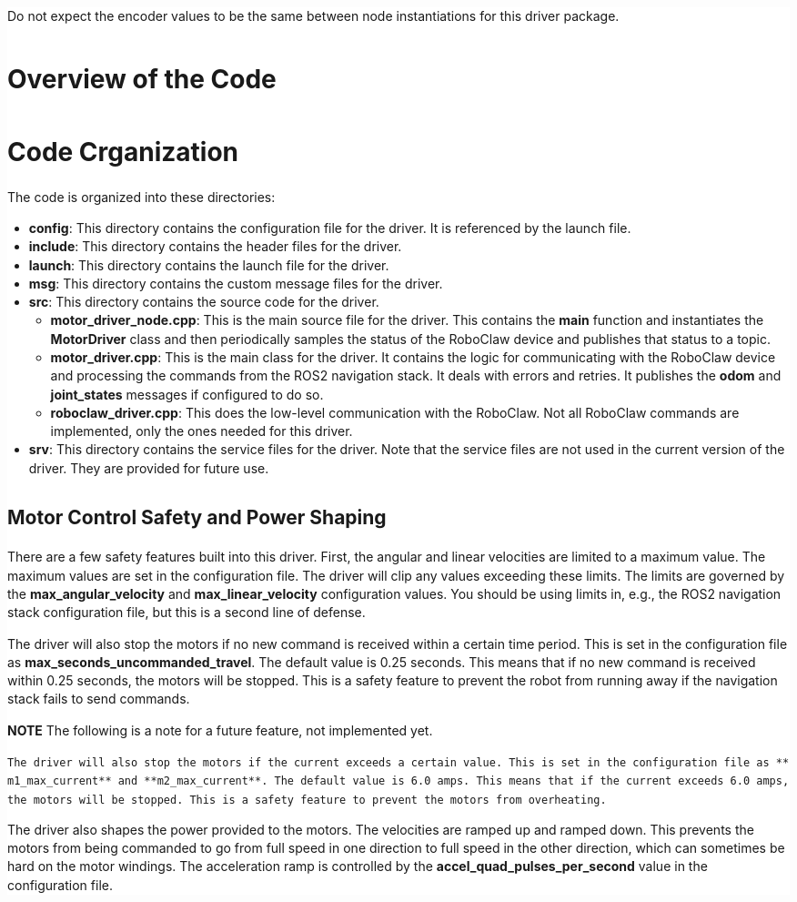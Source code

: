 Do not expect the encoder
values to be the same between node instantiations for this driver package.

# Overview of the Code

# Code Crganization
The code is organized into these directories:
- **config**: This directory contains the configuration file for the driver. It is referenced by the launch file.
- **include**: This directory contains the header files for the driver.
- **launch**: This directory contains the launch file for the driver.
- **msg**: This directory contains the custom message files for the driver.
- **src**: This directory contains the source code for the driver.
    - **motor_driver_node.cpp**: This is the main source file for the driver. This contains the **main** function and instantiates the **MotorDriver** class and then periodically samples the status of the RoboClaw device and publishes that status to a topic.
    - **motor_driver.cpp**: This is the main class for the driver. It contains the logic for communicating with the RoboClaw device and processing the commands from the ROS2 navigation stack. It deals with errors and retries. It publishes the **odom** and **joint_states** messages if configured to do so.
    - **roboclaw_driver.cpp**: This does the low-level communication with the RoboClaw. Not all RoboClaw commands are implemented, only the ones needed for this driver.
- **srv**: This directory contains the service files for the driver. Note that the service files are not used in the current version of the driver. They are provided for future use.

## Motor Control Safety and Power Shaping

There are a few safety features built into this driver. First, the angular and linear velocities are limited to a maximum value. The maximum values are set in the configuration file. The driver will clip any values exceeding these limits. The limits are governed by the **max_angular_velocity** and **max_linear_velocity** configuration values.
You should be using limits in, e.g., the ROS2 navigation stack configuration file, but this is a second line of defense.

The driver will also stop the motors if no new command is received within a certain time period. This is set in the configuration file as **max_seconds_uncommanded_travel**. The default value is 0.25 seconds. This means that if no new command is received within 0.25 seconds, the motors will be stopped. This is a safety feature to prevent the robot from running away if the navigation stack fails to send commands.

**NOTE** The following is a note for a future feature, not implemented yet.
```
The driver will also stop the motors if the current exceeds a certain value. This is set in the configuration file as **m1_max_current** and **m2_max_current**. The default value is 6.0 amps. This means that if the current exceeds 6.0 amps, the motors will be stopped. This is a safety feature to prevent the motors from overheating.
```

The driver also shapes the power provided to the motors. The velocities are ramped up and ramped down.
This prevents the motors from being commanded to go from full speed in one direction to full speed in the other direction, which can sometimes be hard on the motor windings. The acceleration ramp is controlled by the **accel_quad_pulses_per_second** value in the configuration file.
